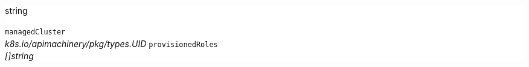 string
</em>
</td>
<td>
</td>
</tr>
<tr>
<td>
<code>managedCluster</code><br/>
<em>
k8s.io/apimachinery/pkg/types.UID
</em>
</td>
<td>
</td>
</tr>
<tr>
<td>
<code>provisionedRoles</code><br/>
<em>
[]string
</em>
</td>
